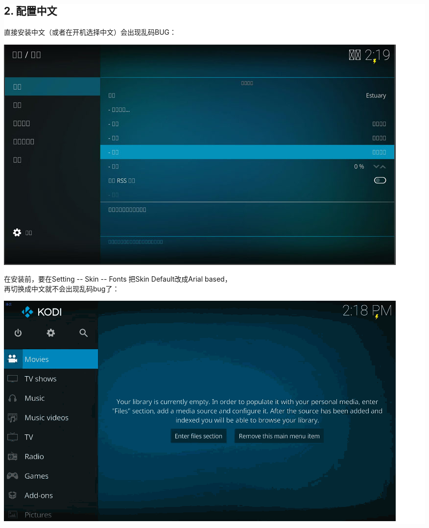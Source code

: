 
## 2. 配置中文
直接安装中文（或者在开机选择中文）会出现乱码BUG：  

![kodi_setting4](/assets/images/2021-04-13-raspberry-kodi/kodi_setting4.jpg)

在安装前，要在Setting -- Skin -- Fonts 把Skin Default改成Arial based，  
再切换成中文就不会出现乱码bug了：  

![Kodi_chinese](/assets/images/2021-04-13-raspberry-kodi/Kodi_chinese.gif)
